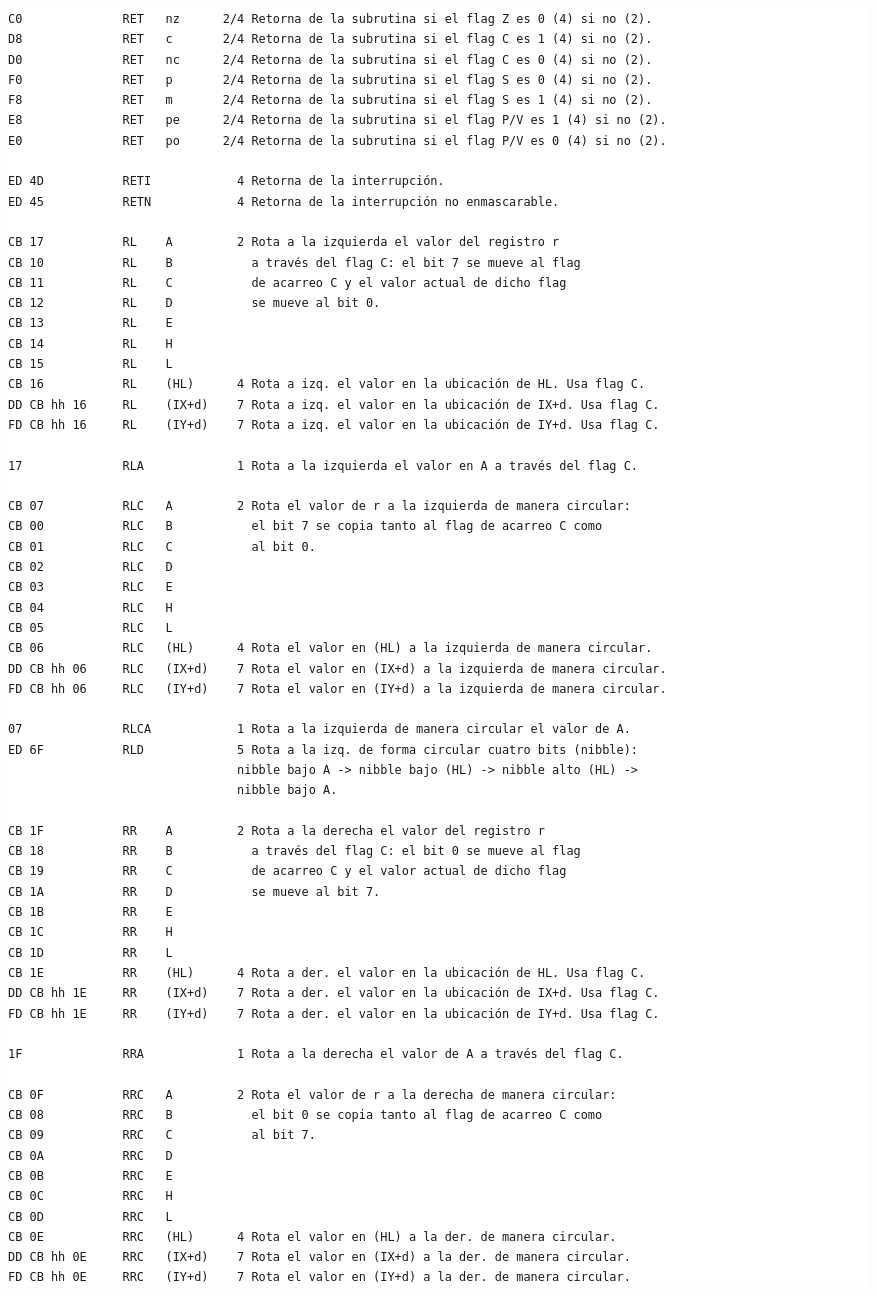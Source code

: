 ```
C0          	RET   nz      2/4 Retorna de la subrutina si el flag Z es 0 (4) si no (2).
D8          	RET   c       2/4 Retorna de la subrutina si el flag C es 1 (4) si no (2).
D0          	RET   nc      2/4 Retorna de la subrutina si el flag C es 0 (4) si no (2).
F0          	RET   p       2/4 Retorna de la subrutina si el flag S es 0 (4) si no (2).
F8          	RET   m       2/4 Retorna de la subrutina si el flag S es 1 (4) si no (2).
E8          	RET   pe      2/4 Retorna de la subrutina si el flag P/V es 1 (4) si no (2).
E0          	RET   po      2/4 Retorna de la subrutina si el flag P/V es 0 (4) si no (2).

ED 4D       	RETI            4 Retorna de la interrupción.
ED 45       	RETN            4 Retorna de la interrupción no enmascarable.

CB 17       	RL    A         2 Rota a la izquierda el valor del registro r
CB 10       	RL    B           a través del flag C: el bit 7 se mueve al flag
CB 11       	RL    C           de acarreo C y el valor actual de dicho flag
CB 12       	RL    D           se mueve al bit 0.
CB 13       	RL    E
CB 14       	RL    H
CB 15       	RL    L
CB 16       	RL    (HL)      4 Rota a izq. el valor en la ubicación de HL. Usa flag C.
DD CB hh 16 	RL    (IX+d)    7 Rota a izq. el valor en la ubicación de IX+d. Usa flag C.
FD CB hh 16 	RL    (IY+d)    7 Rota a izq. el valor en la ubicación de IY+d. Usa flag C.

17          	RLA             1 Rota a la izquierda el valor en A a través del flag C.

CB 07       	RLC   A         2 Rota el valor de r a la izquierda de manera circular:
CB 00       	RLC   B           el bit 7 se copia tanto al flag de acarreo C como
CB 01       	RLC   C           al bit 0.
CB 02       	RLC   D
CB 03       	RLC   E
CB 04       	RLC   H
CB 05       	RLC   L
CB 06       	RLC   (HL)      4 Rota el valor en (HL) a la izquierda de manera circular.
DD CB hh 06 	RLC   (IX+d)    7 Rota el valor en (IX+d) a la izquierda de manera circular.
FD CB hh 06 	RLC   (IY+d)    7 Rota el valor en (IY+d) a la izquierda de manera circular.

07          	RLCA            1 Rota a la izquierda de manera circular el valor de A.
ED 6F       	RLD             5 Rota a la izq. de forma circular cuatro bits (nibble):
                                nibble bajo A -> nibble bajo (HL) -> nibble alto (HL) ->
                                nibble bajo A.

CB 1F       	RR    A         2 Rota a la derecha el valor del registro r
CB 18       	RR    B           a través del flag C: el bit 0 se mueve al flag
CB 19       	RR    C           de acarreo C y el valor actual de dicho flag
CB 1A       	RR    D           se mueve al bit 7.
CB 1B       	RR    E
CB 1C       	RR    H
CB 1D       	RR    L
CB 1E       	RR    (HL)      4 Rota a der. el valor en la ubicación de HL. Usa flag C.
DD CB hh 1E 	RR    (IX+d)    7 Rota a der. el valor en la ubicación de IX+d. Usa flag C.
FD CB hh 1E 	RR    (IY+d)    7 Rota a der. el valor en la ubicación de IY+d. Usa flag C.

1F          	RRA             1 Rota a la derecha el valor de A a través del flag C.

CB 0F       	RRC   A         2 Rota el valor de r a la derecha de manera circular:
CB 08       	RRC   B           el bit 0 se copia tanto al flag de acarreo C como
CB 09       	RRC   C           al bit 7.
CB 0A       	RRC   D
CB 0B       	RRC   E
CB 0C       	RRC   H
CB 0D       	RRC   L
CB 0E       	RRC   (HL)      4 Rota el valor en (HL) a la der. de manera circular.
DD CB hh 0E 	RRC   (IX+d)    7 Rota el valor en (IX+d) a la der. de manera circular.
FD CB hh 0E 	RRC   (IY+d)    7 Rota el valor en (IY+d) a la der. de manera circular.
```